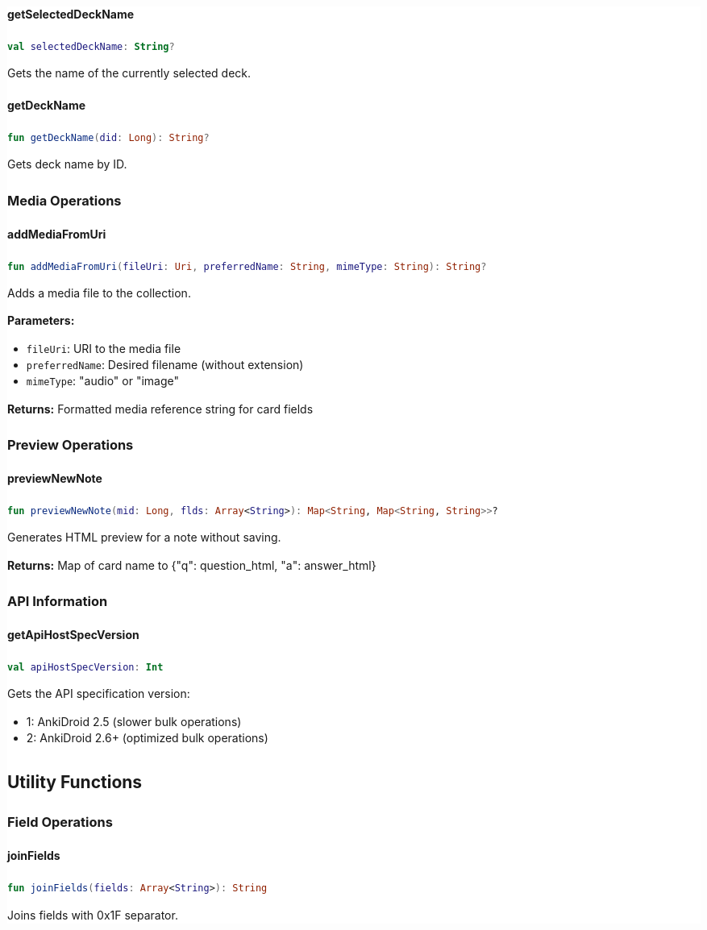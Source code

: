 #### getSelectedDeckName
```kotlin
val selectedDeckName: String?
```
Gets the name of the currently selected deck.

#### getDeckName
```kotlin
fun getDeckName(did: Long): String?
```
Gets deck name by ID.

### Media Operations

#### addMediaFromUri
```kotlin
fun addMediaFromUri(fileUri: Uri, preferredName: String, mimeType: String): String?
```
Adds a media file to the collection.

**Parameters:**
- `fileUri`: URI to the media file
- `preferredName`: Desired filename (without extension)
- `mimeType`: "audio" or "image"

**Returns:** Formatted media reference string for card fields

### Preview Operations

#### previewNewNote
```kotlin
fun previewNewNote(mid: Long, flds: Array<String>): Map<String, Map<String, String>>?
```
Generates HTML preview for a note without saving.

**Returns:** Map of card name to {"q": question_html, "a": answer_html}

### API Information

#### getApiHostSpecVersion
```kotlin
val apiHostSpecVersion: Int
```
Gets the API specification version:
- 1: AnkiDroid 2.5 (slower bulk operations)
- 2: AnkiDroid 2.6+ (optimized bulk operations)

## Utility Functions

### Field Operations

#### joinFields
```kotlin
fun joinFields(fields: Array<String>): String
```
Joins fields with 0x1F separator.
